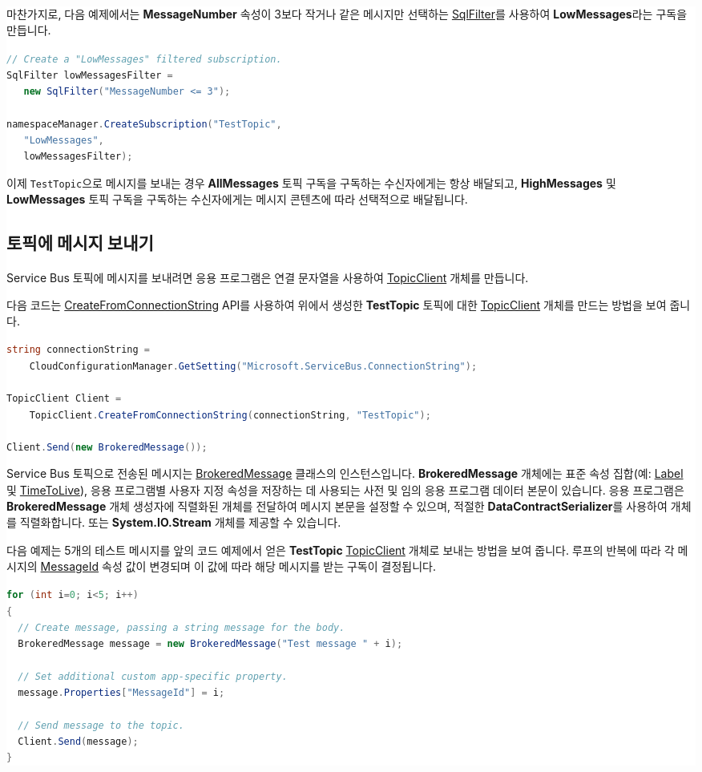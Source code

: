 마찬가지로, 다음 예제에서는 **MessageNumber** 속성이 3보다 작거나 같은 메시지만 선택하는 [SqlFilter][SqlFilter]를 사용하여 **LowMessages**라는 구독을 만듭니다.

```csharp
// Create a "LowMessages" filtered subscription.
SqlFilter lowMessagesFilter =
   new SqlFilter("MessageNumber <= 3");

namespaceManager.CreateSubscription("TestTopic",
   "LowMessages",
   lowMessagesFilter);
```

이제 `TestTopic`으로 메시지를 보내는 경우 **AllMessages** 토픽 구독을 구독하는 수신자에게는 항상 배달되고, **HighMessages** 및 **LowMessages** 토픽 구독을 구독하는 수신자에게는 메시지 콘텐츠에 따라 선택적으로 배달됩니다.

## <a name="send-messages-to-a-topic"></a>토픽에 메시지 보내기
Service Bus 토픽에 메시지를 보내려면 응용 프로그램은 연결 문자열을 사용하여 [TopicClient](https://docs.microsoft.com/dotnet/api/microsoft.servicebus.messaging.topicclient) 개체를 만듭니다.

다음 코드는 [CreateFromConnectionString](https://docs.microsoft.com/en-us/dotnet/api/microsoft.servicebus.messaging.topicclient#Microsoft_ServiceBus_Messaging_TopicClient_CreateFromConnectionString_System_String_System_String_) API를 사용하여 위에서 생성한 **TestTopic** 토픽에 대한 [TopicClient](https://docs.microsoft.com/dotnet/api/microsoft.servicebus.messaging.topicclient) 개체를 만드는 방법을 보여 줍니다.

```csharp
string connectionString =
    CloudConfigurationManager.GetSetting("Microsoft.ServiceBus.ConnectionString");

TopicClient Client =
    TopicClient.CreateFromConnectionString(connectionString, "TestTopic");

Client.Send(new BrokeredMessage());
```

Service Bus 토픽으로 전송된 메시지는 [BrokeredMessage](https://docs.microsoft.com/dotnet/api/microsoft.servicebus.messaging.brokeredmessage) 클래스의 인스턴스입니다. **BrokeredMessage** 개체에는 표준 속성 집합(예: [Label](https://docs.microsoft.com/dotnet/api/microsoft.servicebus.messaging.brokeredmessage#Microsoft_ServiceBus_Messaging_BrokeredMessage_Label) 및 [TimeToLive](https://docs.microsoft.com/dotnet/api/microsoft.servicebus.messaging.brokeredmessage#Microsoft_ServiceBus_Messaging_BrokeredMessage_TimeToLive)), 응용 프로그램별 사용자 지정 속성을 저장하는 데 사용되는 사전 및 임의 응용 프로그램 데이터 본문이 있습니다. 응용 프로그램은 **BrokeredMessage** 개체 생성자에 직렬화된 개체를 전달하여 메시지 본문을 설정할 수 있으며, 적절한 **DataContractSerializer**를 사용하여 개체를 직렬화합니다. 또는 **System.IO.Stream** 개체를 제공할 수 있습니다.

다음 예제는 5개의 테스트 메시지를 앞의 코드 예제에서 얻은 **TestTopic** [TopicClient](https://docs.microsoft.com/dotnet/api/microsoft.servicebus.messaging.topicclient) 개체로 보내는 방법을 보여 줍니다. 루프의 반복에 따라 각 메시지의 [MessageId](https://docs.microsoft.com/dotnet/api/microsoft.servicebus.messaging.brokeredmessage#Microsoft_ServiceBus_Messaging_BrokeredMessage_MessageId) 속성 값이 변경되며 이 값에 따라 해당 메시지를 받는 구독이 결정됩니다.

```csharp
for (int i=0; i<5; i++)
{
  // Create message, passing a string message for the body.
  BrokeredMessage message = new BrokeredMessage("Test message " + i);

  // Set additional custom app-specific property.
  message.Properties["MessageId"] = i;

  // Send message to the topic.
  Client.Send(message);
}
```


[Azure portal]: https://portal.azure.com
[7]: ./media/service-bus-dotnet-how-to-use-topics-subscriptions/getting-started-multi-tier-13.png
[Queues, topics, and subscriptions]: service-bus-queues-topics-subscriptions.md
[Topic filters sample]: https://github.com/Azure-Samples/azure-servicebus-messaging-samples/tree/master/TopicFilters
[SqlFilter]: https://docs.microsoft.com/dotnet/api/microsoft.servicebus.messaging.sqlfilter
[SqlFilter.SqlExpression]: https://docs.microsoft.com/dotnet/api/microsoft.servicebus.messaging.sqlfilter#Microsoft_ServiceBus_Messaging_SqlFilter_SqlExpression
[Service Bus brokered messaging .NET tutorial]: service-bus-brokered-tutorial-dotnet.md
[Azure samples]: https://code.msdn.microsoft.com/site/search?query=service%20bus&f%5B0%5D.Value=service%20bus&f%5B0%5D.Type=SearchText&ac=2